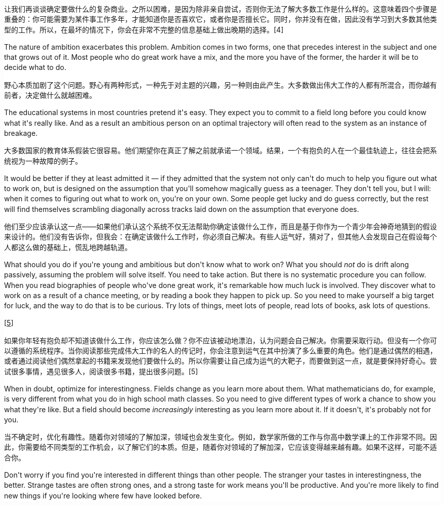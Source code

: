 让我们再谈谈确定要做什么的复杂商业。之所以困难，是因为除非亲自尝试，否则你无法了解大多数工作是什么样的。这意味着四个步骤是重叠的：你可能需要为某件事工作多年，才能知道你是否喜欢它，或者你是否擅长它。同时，你并没有在做，因此没有学习到大多数其他类型的工作。所以，在最坏的情况下，你会在非常不完整的信息基础上做出晚期的选择。\[4\]

The nature of ambition exacerbates this problem. Ambition comes in two forms, one that precedes interest in the subject and one that grows out of it. Most people who do great work have a mix, and the more you have of the former, the harder it will be to decide what to do.

  

野心本质加剧了这个问题。野心有两种形式，一种先于对主题的兴趣，另一种则由此产生。大多数做出伟大工作的人都有所混合，而你越有前者，决定做什么就越困难。

The educational systems in most countries pretend it's easy. They expect you to commit to a field long before you could know what it's really like. And as a result an ambitious person on an optimal trajectory will often read to the system as an instance of breakage.

  

大多数国家的教育体系假装它很容易。他们期望你在真正了解之前就承诺一个领域。结果，一个有抱负的人在一个最佳轨迹上，往往会把系统视为一种故障的例子。

It would be better if they at least admitted it — if they admitted that the system not only can't do much to help you figure out what to work on, but is designed on the assumption that you'll somehow magically guess as a teenager. They don't tell you, but I will: when it comes to figuring out what to work on, you're on your own. Some people get lucky and do guess correctly, but the rest will find themselves scrambling diagonally across tracks laid down on the assumption that everyone does.

  

他们至少应该承认这一点——如果他们承认这个系统不仅无法帮助你确定该做什么工作，而且是基于你作为一个青少年会神奇地猜到的假设来设计的。他们没有告诉你，但我会：在确定该做什么工作时，你必须自己解决。有些人运气好，猜对了，但其他人会发现自己在假设每个人都这么做的基础上，慌乱地跨越轨道。

What should you do if you're young and ambitious but don't know what to work on? What you should *not* do is drift along passively, assuming the problem will solve itself. You need to take action. But there is no systematic procedure you can follow. When you read biographies of people who've done great work, it's remarkable how much luck is involved. They discover what to work on as a result of a chance meeting, or by reading a book they happen to pick up. So you need to make yourself a big target for luck, and the way to do that is to be curious. Try lots of things, meet lots of people, read lots of books, ask lots of questions.

\[[5](https://paulgraham.com/greatwork.html#f5n)\]  

如果你年轻有抱负却不知道该做什么工作，你应该怎么做？你不应该被动地漂泊，认为问题会自己解决。你需要采取行动。但没有一个你可以遵循的系统程序。当你阅读那些完成伟大工作的名人的传记时，你会注意到运气在其中扮演了多么重要的角色。他们是通过偶然的相遇，或者通过阅读他们偶然拿起的书籍来发现他们要做什么的。所以你需要让自己成为运气的大靶子，而要做到这一点，就是要保持好奇心。尝试很多事情，遇见很多人，阅读很多书籍，提出很多问题。\[5\]

When in doubt, optimize for interestingness. Fields change as you learn more about them. What mathematicians do, for example, is very different from what you do in high school math classes. So you need to give different types of work a chance to show you what they're like. But a field should become *increasingly* interesting as you learn more about it. If it doesn't, it's probably not for you.

  

当不确定时，优化有趣性。随着你对领域的了解加深，领域也会发生变化。例如，数学家所做的工作与你高中数学课上的工作非常不同。因此，你需要给不同类型的工作机会，以了解它们的本质。但是，随着你对领域的了解加深，它应该变得越来越有趣。如果不这样，可能不适合你。

Don't worry if you find you're interested in different things than other people. The stranger your tastes in interestingness, the better. Strange tastes are often strong ones, and a strong taste for work means you'll be productive. And you're more likely to find new things if you're looking where few have looked before.

  
